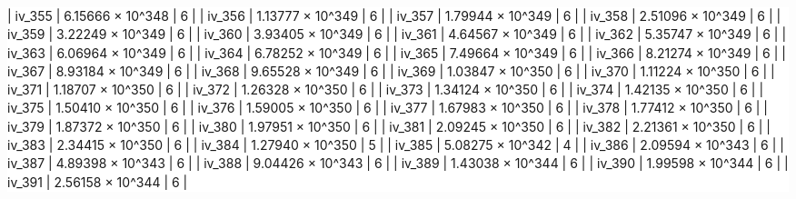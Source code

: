 | iv_355 | 6.15666 × 10^348 | 6 |
| iv_356 | 1.13777 × 10^349 | 6 |
| iv_357 | 1.79944 × 10^349 | 6 |
| iv_358 | 2.51096 × 10^349 | 6 |
| iv_359 | 3.22249 × 10^349 | 6 |
| iv_360 | 3.93405 × 10^349 | 6 |
| iv_361 | 4.64567 × 10^349 | 6 |
| iv_362 | 5.35747 × 10^349 | 6 |
| iv_363 | 6.06964 × 10^349 | 6 |
| iv_364 | 6.78252 × 10^349 | 6 |
| iv_365 | 7.49664 × 10^349 | 6 |
| iv_366 | 8.21274 × 10^349 | 6 |
| iv_367 | 8.93184 × 10^349 | 6 |
| iv_368 | 9.65528 × 10^349 | 6 |
| iv_369 | 1.03847 × 10^350 | 6 |
| iv_370 | 1.11224 × 10^350 | 6 |
| iv_371 | 1.18707 × 10^350 | 6 |
| iv_372 | 1.26328 × 10^350 | 6 |
| iv_373 | 1.34124 × 10^350 | 6 |
| iv_374 | 1.42135 × 10^350 | 6 |
| iv_375 | 1.50410 × 10^350 | 6 |
| iv_376 | 1.59005 × 10^350 | 6 |
| iv_377 | 1.67983 × 10^350 | 6 |
| iv_378 | 1.77412 × 10^350 | 6 |
| iv_379 | 1.87372 × 10^350 | 6 |
| iv_380 | 1.97951 × 10^350 | 6 |
| iv_381 | 2.09245 × 10^350 | 6 |
| iv_382 | 2.21361 × 10^350 | 6 |
| iv_383 | 2.34415 × 10^350 | 6 |
| iv_384 | 1.27940 × 10^350 | 5 |
| iv_385 | 5.08275 × 10^342 | 4 |
| iv_386 | 2.09594 × 10^343 | 6 |
| iv_387 | 4.89398 × 10^343 | 6 |
| iv_388 | 9.04426 × 10^343 | 6 |
| iv_389 | 1.43038 × 10^344 | 6 |
| iv_390 | 1.99598 × 10^344 | 6 |
| iv_391 | 2.56158 × 10^344 | 6 |